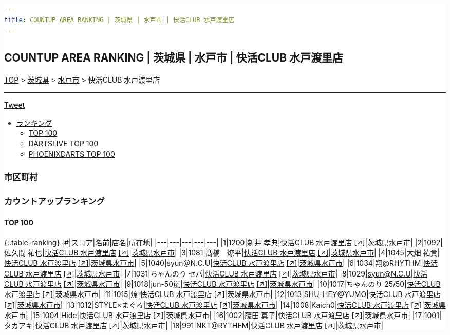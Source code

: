 ```yaml
---
title: COUNTUP AREA RANKING | 茨城県 | 水戸市 | 快活CLUB 水戸渡里店
---
```

## COUNTUP AREA RANKING | 茨城県 | 水戸市 | 快活CLUB 水戸渡里店

[TOP](/darts/rank/) > [茨城県](/darts/rank/茨城県/) > [水戸市](/darts/rank/茨城県/水戸市/) > 快活CLUB 水戸渡里店

___

<a href="https://twitter.com/share?ref_src=twsrc%5Etfw" data-text="COUNTUP AREA RANKING | 茨城県水戸市快活CLUB 水戸渡里店" class="twitter-share-button" data-hashtags="DARTSLIVE,PHOENIXDARTS,darts,ダーツ" data-show-count="false">Tweet</a>

* [ランキング](#カウントアップランキング)
    * [TOP 100](#top-100)
    * [DARTSLIVE TOP 100](#dartslive-top-100)
    * [PHOENIXDARTS TOP 100](#phoenixdarts-top-100)

### 市区町村

<ul>

</ul>

### カウントアップランキング

#### TOP 100



{:.table-ranking}
|#|スコア|名前|店名|所在地|
|---|---|---|---|---|
|1|1200|<span class="rank-name-pd">新井 孝典</span>|<a href="/darts/rank/shops/43251.html">快活CLUB 水戸渡里店</a> <a href="https://vs.phoenixdarts.com/jp/shop/shopDetailInfo/s_43251?s_seq=43251">[↗]</a>|<a href="/darts/rank/茨城県/水戸市">茨城県水戸市</a>|
|2|1092|<span class="rank-name-pd"><span class="pro-icon-pd"></span>佐久間 祐也</span>|<a href="/darts/rank/shops/43251.html">快活CLUB 水戸渡里店</a> <a href="https://vs.phoenixdarts.com/jp/shop/shopDetailInfo/s_43251?s_seq=43251">[↗]</a>|<a href="/darts/rank/茨城県/水戸市">茨城県水戸市</a>|
|3|1081|<span class="rank-name-dl">髙橋　燎平</span>|<a href="/darts/rank/shops/b74cc75bb15d67535f9f3321c1147265.html">快活CLUB 水戸渡里店</a> <a href="https://search.dartslive.com/jp/shop/b74cc75bb15d67535f9f3321c1147265">[↗]</a>|<a href="/darts/rank/茨城県/水戸市">茨城県水戸市</a>|
|4|1045|<span class="rank-name-pd"><span class="pro-icon-pd"></span>大畑 祐貴</span>|<a href="/darts/rank/shops/43251.html">快活CLUB 水戸渡里店</a> <a href="https://vs.phoenixdarts.com/jp/shop/shopDetailInfo/s_43251?s_seq=43251">[↗]</a>|<a href="/darts/rank/茨城県/水戸市">茨城県水戸市</a>|
|5|1040|<span class="rank-name-dl">syun＠N.C.U</span>|<a href="/darts/rank/shops/b74cc75bb15d67535f9f3321c1147265.html">快活CLUB 水戸渡里店</a> <a href="https://search.dartslive.com/jp/shop/b74cc75bb15d67535f9f3321c1147265">[↗]</a>|<a href="/darts/rank/茨城県/水戸市">茨城県水戸市</a>|
|6|1034|<span class="rank-name-pd">翔@RHYTHM</span>|<a href="/darts/rank/shops/43251.html">快活CLUB 水戸渡里店</a> <a href="https://vs.phoenixdarts.com/jp/shop/shopDetailInfo/s_43251?s_seq=43251">[↗]</a>|<a href="/darts/rank/茨城県/水戸市">茨城県水戸市</a>|
|7|1031|<span class="rank-name-pd">ちゃんのり  セパ</span>|<a href="/darts/rank/shops/43251.html">快活CLUB 水戸渡里店</a> <a href="https://vs.phoenixdarts.com/jp/shop/shopDetailInfo/s_43251?s_seq=43251">[↗]</a>|<a href="/darts/rank/茨城県/水戸市">茨城県水戸市</a>|
|8|1029|<span class="rank-name-pd">syun@N.C.U</span>|<a href="/darts/rank/shops/43251.html">快活CLUB 水戸渡里店</a> <a href="https://vs.phoenixdarts.com/jp/shop/shopDetailInfo/s_43251?s_seq=43251">[↗]</a>|<a href="/darts/rank/茨城県/水戸市">茨城県水戸市</a>|
|9|1018|<span class="rank-name-dl">jun-50嵐</span>|<a href="/darts/rank/shops/b74cc75bb15d67535f9f3321c1147265.html">快活CLUB 水戸渡里店</a> <a href="https://search.dartslive.com/jp/shop/b74cc75bb15d67535f9f3321c1147265">[↗]</a>|<a href="/darts/rank/茨城県/水戸市">茨城県水戸市</a>|
|10|1017|<span class="rank-name-pd">ちゃんのり  25/50</span>|<a href="/darts/rank/shops/43251.html">快活CLUB 水戸渡里店</a> <a href="https://vs.phoenixdarts.com/jp/shop/shopDetailInfo/s_43251?s_seq=43251">[↗]</a>|<a href="/darts/rank/茨城県/水戸市">茨城県水戸市</a>|
|11|1015|<span class="rank-name-dl">燎</span>|<a href="/darts/rank/shops/b74cc75bb15d67535f9f3321c1147265.html">快活CLUB 水戸渡里店</a> <a href="https://search.dartslive.com/jp/shop/b74cc75bb15d67535f9f3321c1147265">[↗]</a>|<a href="/darts/rank/茨城県/水戸市">茨城県水戸市</a>|
|12|1013|<span class="rank-name-pd">SHU-HEY@YUMO</span>|<a href="/darts/rank/shops/43251.html">快活CLUB 水戸渡里店</a> <a href="https://vs.phoenixdarts.com/jp/shop/shopDetailInfo/s_43251?s_seq=43251">[↗]</a>|<a href="/darts/rank/茨城県/水戸市">茨城県水戸市</a>|
|13|1012|<span class="rank-name-dl">STYLE×まぐろ</span>|<a href="/darts/rank/shops/b74cc75bb15d67535f9f3321c1147265.html">快活CLUB 水戸渡里店</a> <a href="https://search.dartslive.com/jp/shop/b74cc75bb15d67535f9f3321c1147265">[↗]</a>|<a href="/darts/rank/茨城県/水戸市">茨城県水戸市</a>|
|14|1008|<span class="rank-name-pd">Kaich0</span>|<a href="/darts/rank/shops/43251.html">快活CLUB 水戸渡里店</a> <a href="https://vs.phoenixdarts.com/jp/shop/shopDetailInfo/s_43251?s_seq=43251">[↗]</a>|<a href="/darts/rank/茨城県/水戸市">茨城県水戸市</a>|
|15|1004|<span class="rank-name-dl">Hide</span>|<a href="/darts/rank/shops/b74cc75bb15d67535f9f3321c1147265.html">快活CLUB 水戸渡里店</a> <a href="https://search.dartslive.com/jp/shop/b74cc75bb15d67535f9f3321c1147265">[↗]</a>|<a href="/darts/rank/茨城県/水戸市">茨城県水戸市</a>|
|16|1002|<span class="rank-name-pd"><span class="pro-icon-pd"></span>藤田 真子</span>|<a href="/darts/rank/shops/43251.html">快活CLUB 水戸渡里店</a> <a href="https://vs.phoenixdarts.com/jp/shop/shopDetailInfo/s_43251?s_seq=43251">[↗]</a>|<a href="/darts/rank/茨城県/水戸市">茨城県水戸市</a>|
|17|1001|<span class="rank-name-dl">タカアキ</span>|<a href="/darts/rank/shops/b74cc75bb15d67535f9f3321c1147265.html">快活CLUB 水戸渡里店</a> <a href="https://search.dartslive.com/jp/shop/b74cc75bb15d67535f9f3321c1147265">[↗]</a>|<a href="/darts/rank/茨城県/水戸市">茨城県水戸市</a>|
|18|991|<span class="rank-name-pd">NKT@RYTHEM</span>|<a href="/darts/rank/shops/43251.html">快活CLUB 水戸渡里店</a> <a href="https://vs.phoenixdarts.com/jp/shop/shopDetailInfo/s_43251?s_seq=43251">[↗]</a>|<a href="/darts/rank/茨城県/水戸市">茨城県水戸市</a>|